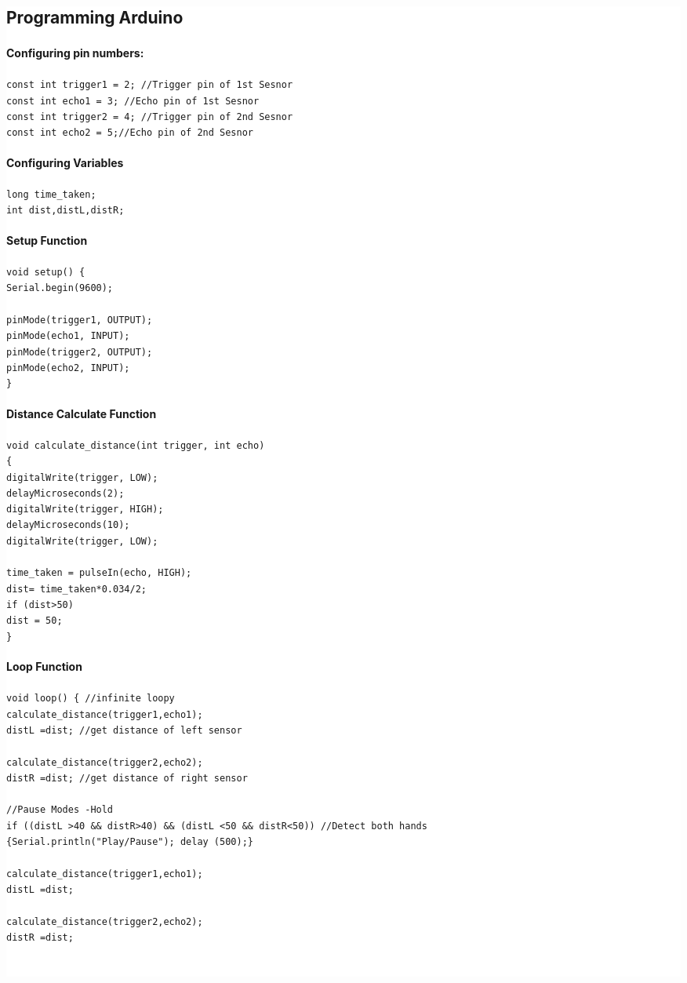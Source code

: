 
## Programming Arduino

#### Configuring pin numbers:
```
const int trigger1 = 2; //Trigger pin of 1st Sesnor
const int echo1 = 3; //Echo pin of 1st Sesnor
const int trigger2 = 4; //Trigger pin of 2nd Sesnor
const int echo2 = 5;//Echo pin of 2nd Sesnor
```

#### Configuring Variables
```
long time_taken;
int dist,distL,distR;
```

#### Setup Function
```
void setup() {
Serial.begin(9600); 
  
pinMode(trigger1, OUTPUT); 
pinMode(echo1, INPUT); 
pinMode(trigger2, OUTPUT); 
pinMode(echo2, INPUT); 
}
```
#### Distance Calculate Function
```
void calculate_distance(int trigger, int echo)
{
digitalWrite(trigger, LOW);
delayMicroseconds(2);
digitalWrite(trigger, HIGH);
delayMicroseconds(10);
digitalWrite(trigger, LOW);

time_taken = pulseIn(echo, HIGH);
dist= time_taken*0.034/2;
if (dist>50)
dist = 50;
}
```
#### Loop Function
```
void loop() { //infinite loopy
calculate_distance(trigger1,echo1);
distL =dist; //get distance of left sensor

calculate_distance(trigger2,echo2);
distR =dist; //get distance of right sensor

//Pause Modes -Hold
if ((distL >40 && distR>40) && (distL <50 && distR<50)) //Detect both hands
{Serial.println("Play/Pause"); delay (500);}

calculate_distance(trigger1,echo1);
distL =dist;

calculate_distance(trigger2,echo2);
distR =dist;

 
```